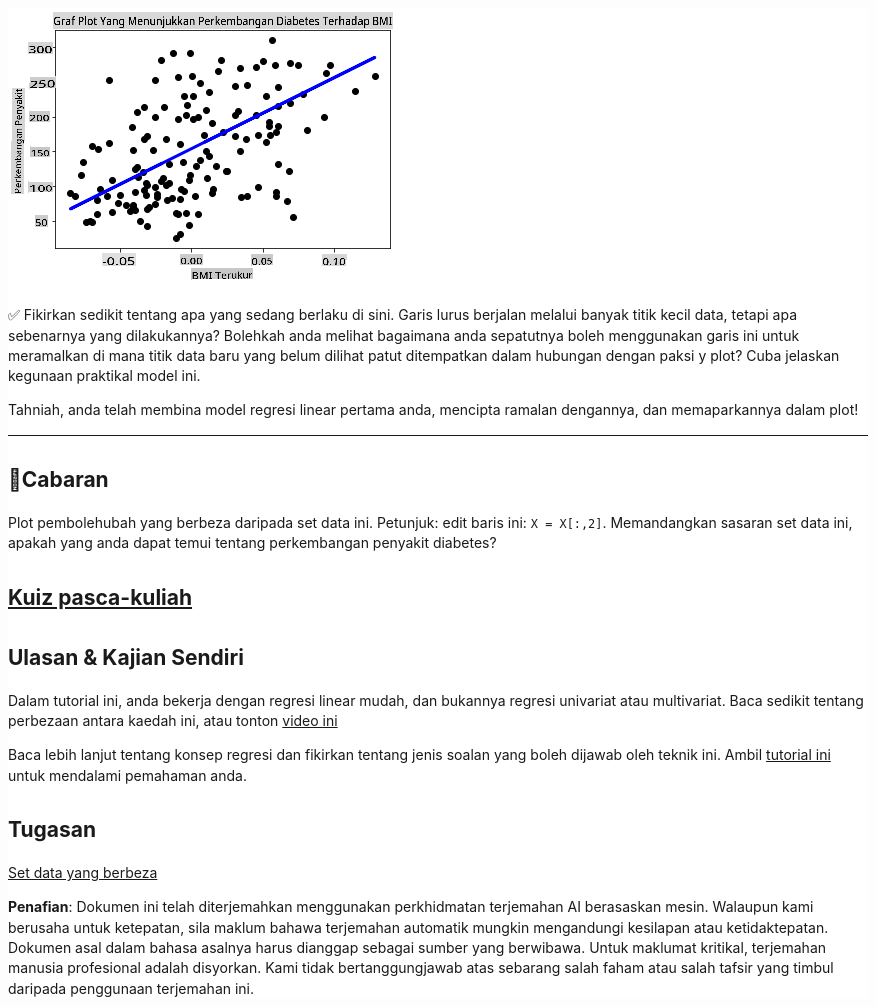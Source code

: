    ![scatterplot yang menunjukkan titik data sekitar diabetes](../../../../translated_images/scatterplot.ad8b356bcbb33be68d54050e09b9b7bfc03e94fde7371f2609ae43f4c563b2d7.ms.png)

   ✅ Fikirkan sedikit tentang apa yang sedang berlaku di sini. Garis lurus berjalan melalui banyak titik kecil data, tetapi apa sebenarnya yang dilakukannya? Bolehkah anda melihat bagaimana anda sepatutnya boleh menggunakan garis ini untuk meramalkan di mana titik data baru yang belum dilihat patut ditempatkan dalam hubungan dengan paksi y plot? Cuba jelaskan kegunaan praktikal model ini.

Tahniah, anda telah membina model regresi linear pertama anda, mencipta ramalan dengannya, dan memaparkannya dalam plot!

---
## 🚀Cabaran

Plot pembolehubah yang berbeza daripada set data ini. Petunjuk: edit baris ini: `X = X[:,2]`. Memandangkan sasaran set data ini, apakah yang anda dapat temui tentang perkembangan penyakit diabetes?
## [Kuiz pasca-kuliah](https://gray-sand-07a10f403.1.azurestaticapps.net/quiz/10/)

## Ulasan & Kajian Sendiri

Dalam tutorial ini, anda bekerja dengan regresi linear mudah, dan bukannya regresi univariat atau multivariat. Baca sedikit tentang perbezaan antara kaedah ini, atau tonton [video ini](https://www.coursera.org/lecture/quantifying-relationships-regression-models/linear-vs-nonlinear-categorical-variables-ai2Ef)

Baca lebih lanjut tentang konsep regresi dan fikirkan tentang jenis soalan yang boleh dijawab oleh teknik ini. Ambil [tutorial ini](https://docs.microsoft.com/learn/modules/train-evaluate-regression-models?WT.mc_id=academic-77952-leestott) untuk mendalami pemahaman anda.

## Tugasan

[Set data yang berbeza](assignment.md)

**Penafian**:
Dokumen ini telah diterjemahkan menggunakan perkhidmatan terjemahan AI berasaskan mesin. Walaupun kami berusaha untuk ketepatan, sila maklum bahawa terjemahan automatik mungkin mengandungi kesilapan atau ketidaktepatan. Dokumen asal dalam bahasa asalnya harus dianggap sebagai sumber yang berwibawa. Untuk maklumat kritikal, terjemahan manusia profesional adalah disyorkan. Kami tidak bertanggungjawab atas sebarang salah faham atau salah tafsir yang timbul daripada penggunaan terjemahan ini.